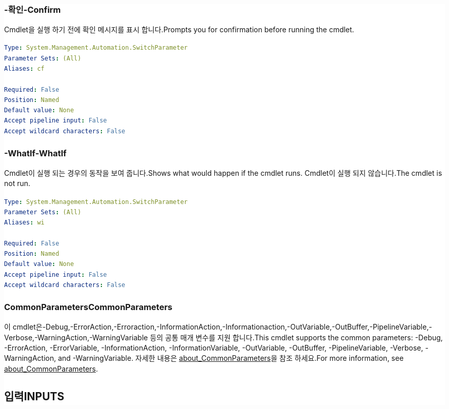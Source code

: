 ### <span data-ttu-id="7f71c-131">-확인</span><span class="sxs-lookup"><span data-stu-id="7f71c-131">-Confirm</span></span>
<span data-ttu-id="7f71c-132">Cmdlet을 실행 하기 전에 확인 메시지를 표시 합니다.</span><span class="sxs-lookup"><span data-stu-id="7f71c-132">Prompts you for confirmation before running the cmdlet.</span></span>

```yaml
Type: System.Management.Automation.SwitchParameter
Parameter Sets: (All)
Aliases: cf

Required: False
Position: Named
Default value: None
Accept pipeline input: False
Accept wildcard characters: False
```

### <span data-ttu-id="7f71c-133">-WhatIf</span><span class="sxs-lookup"><span data-stu-id="7f71c-133">-WhatIf</span></span>
<span data-ttu-id="7f71c-134">Cmdlet이 실행 되는 경우의 동작을 보여 줍니다.</span><span class="sxs-lookup"><span data-stu-id="7f71c-134">Shows what would happen if the cmdlet runs.</span></span> <span data-ttu-id="7f71c-135">Cmdlet이 실행 되지 않습니다.</span><span class="sxs-lookup"><span data-stu-id="7f71c-135">The cmdlet is not run.</span></span>

```yaml
Type: System.Management.Automation.SwitchParameter
Parameter Sets: (All)
Aliases: wi

Required: False
Position: Named
Default value: None
Accept pipeline input: False
Accept wildcard characters: False
```

### <span data-ttu-id="7f71c-136">CommonParameters</span><span class="sxs-lookup"><span data-stu-id="7f71c-136">CommonParameters</span></span>
<span data-ttu-id="7f71c-137">이 cmdlet은-Debug,-ErrorAction,-Erroraction,-InformationAction,-Informationaction,-OutVariable,-OutBuffer,-PipelineVariable,-Verbose,-WarningAction,-WarningVariable 등의 공통 매개 변수를 지원 합니다.</span><span class="sxs-lookup"><span data-stu-id="7f71c-137">This cmdlet supports the common parameters: -Debug, -ErrorAction, -ErrorVariable, -InformationAction, -InformationVariable, -OutVariable, -OutBuffer, -PipelineVariable, -Verbose, -WarningAction, and -WarningVariable.</span></span> <span data-ttu-id="7f71c-138">자세한 내용은 [about_CommonParameters](http://go.microsoft.com/fwlink/?LinkID=113216)을 참조 하세요.</span><span class="sxs-lookup"><span data-stu-id="7f71c-138">For more information, see [about_CommonParameters](http://go.microsoft.com/fwlink/?LinkID=113216).</span></span>

## <span data-ttu-id="7f71c-139">입력</span><span class="sxs-lookup"><span data-stu-id="7f71c-139">INPUTS</span></span>
